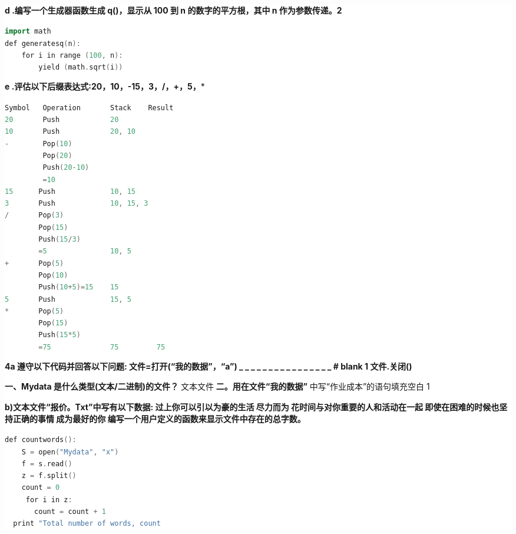 **d .编写一个生成器函数生成 q()，显示从 100 到 n 的数字的平方根，其中 n 作为参数传递。2**

```cpp
import math
def generatesq(n):
    for i in range (100, n):
        yield (math.sqrt(i))
```

**e .评估以下后缀表达式:20，10，-15，3，/，+，5，***

```cpp
Symbol   Operation       Stack    Result
20       Push            20
10       Push            20, 10
-        Pop(10)         
         Pop(20)
         Push(20-10)
         =10
15      Push             10, 15
3       Push             10, 15, 3
/       Pop(3)
        Pop(15)
        Push(15/3)
        =5               10, 5
+       Pop(5)
        Pop(10)
        Push(10+5)=15    15 
5       Push             15, 5
*       Pop(5)
        Pop(15)
        Push(15*5)
        =75              75         75 
```

**4a 遵守以下代码并回答以下问题:
文件=打开(“我的数据”，“a”)
_ _ _ _ _ _ _ _ _ _ _ _ _ _ _ _ # blank 1
文件.关闭()**

**一、Mydata 是什么类型(文本/二进制)的文件？**
文本文件
**二。用在文件“我的数据”**
中写“作业成本”的语句填充空白 1

**b)文本文件“报价。Txt”中写有以下数据:
过上你可以引以为豪的生活
尽力而为
花时间与对你重要的人和活动在一起
即使在困难的时候也坚持正确的事情
成为最好的你
编写一个用户定义的函数来显示文件中存在的总字数。**

```cpp
def countwords():
    S = open("Mydata", "x")
    f = s.read()
    z = f.split()
    count = 0
     for i in z:
       count = count + 1
  print "Total number of words, count
```
